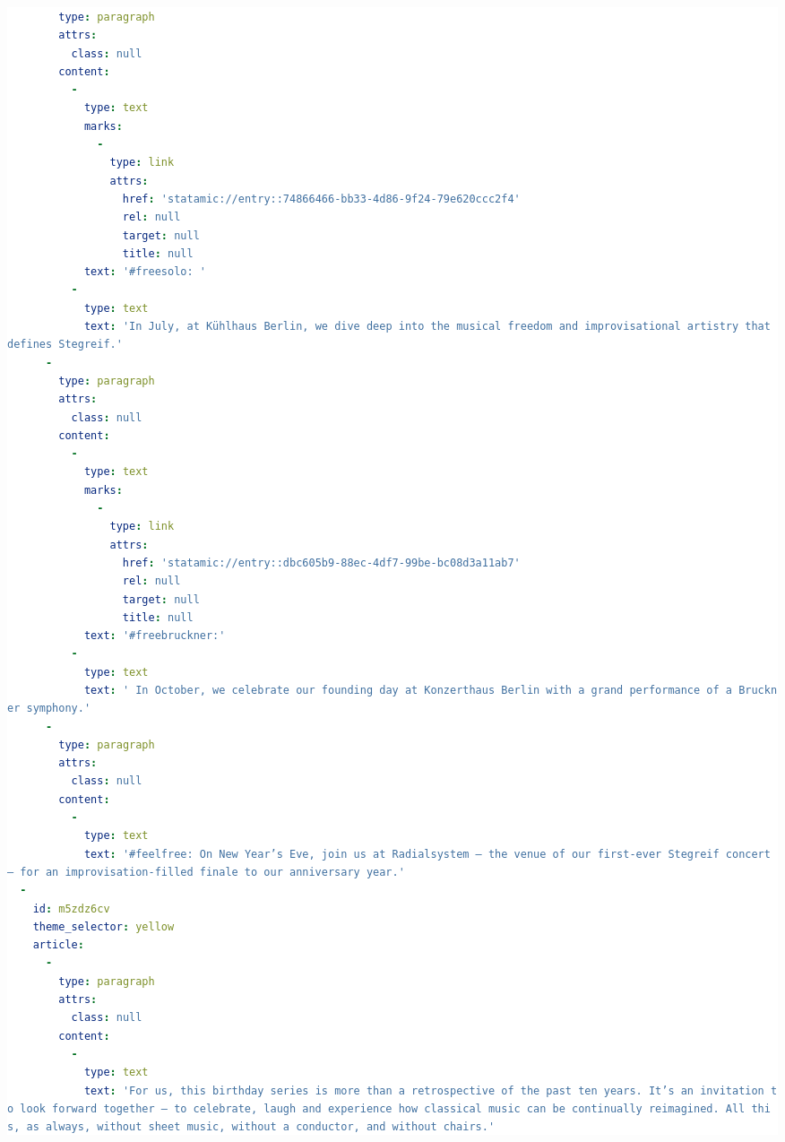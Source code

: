 ```yaml
        type: paragraph
        attrs:
          class: null
        content:
          -
            type: text
            marks:
              -
                type: link
                attrs:
                  href: 'statamic://entry::74866466-bb33-4d86-9f24-79e620ccc2f4'
                  rel: null
                  target: null
                  title: null
            text: '#freesolo: '
          -
            type: text
            text: 'In July, at Kühlhaus Berlin, we dive deep into the musical freedom and improvisational artistry that defines Stegreif.'
      -
        type: paragraph
        attrs:
          class: null
        content:
          -
            type: text
            marks:
              -
                type: link
                attrs:
                  href: 'statamic://entry::dbc605b9-88ec-4df7-99be-bc08d3a11ab7'
                  rel: null
                  target: null
                  title: null
            text: '#freebruckner:'
          -
            type: text
            text: ' In October, we celebrate our founding day at Konzerthaus Berlin with a grand performance of a Bruckner symphony.'
      -
        type: paragraph
        attrs:
          class: null
        content:
          -
            type: text
            text: '#feelfree: On New Year’s Eve, join us at Radialsystem – the venue of our first-ever Stegreif concert – for an improvisation-filled finale to our anniversary year.'
  -
    id: m5zdz6cv
    theme_selector: yellow
    article:
      -
        type: paragraph
        attrs:
          class: null
        content:
          -
            type: text
            text: 'For us, this birthday series is more than a retrospective of the past ten years. It’s an invitation to look forward together – to celebrate, laugh and experience how classical music can be continually reimagined. All this, as always, without sheet music, without a conductor, and without chairs.'
```